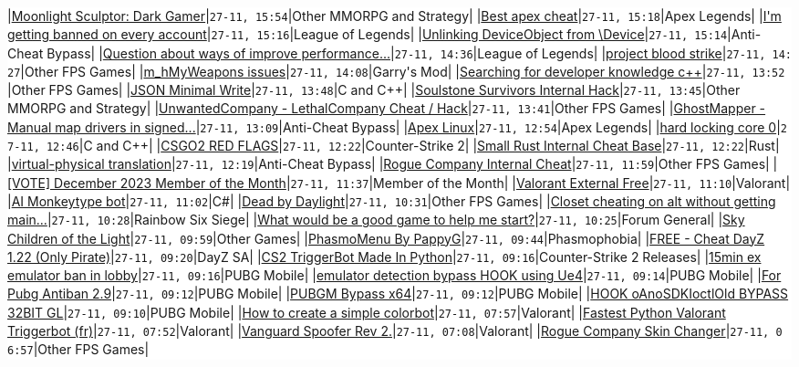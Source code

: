 |[Moonlight Sculptor: Dark Gamer](https://www.unknowncheats.me/forum/other-mmorpg-and-strategy/601646-moonlight-sculptor-dark-gamer.html)|`27-11, 15:54`|Other MMORPG and Strategy|
|[Best apex cheat](https://www.unknowncheats.me/forum/apex-legends/611750-apex-cheat.html)|`27-11, 15:18`|Apex Legends|
|[I'm getting banned on every account](https://www.unknowncheats.me/forum/league-of-legends/612382-im-getting-banned-account.html)|`27-11, 15:16`|League of Legends|
|[Unlinking DeviceObject from \Device](https://www.unknowncheats.me/forum/anti-cheat-bypass/612368-unlinking-deviceobject-device.html)|`27-11, 15:14`|Anti-Cheat Bypass|
|[Question about ways of improve performance...](https://www.unknowncheats.me/forum/league-of-legends/612520-question-improve-performance-league-maximum.html)|`27-11, 14:36`|League of Legends|
|[project blood strike](https://www.unknowncheats.me/forum/other-fps-games/612673-project-blood-strike.html)|`27-11, 14:27`|Other FPS Games|
|[m_hMyWeapons issues](https://www.unknowncheats.me/forum/garry-s-mod/612809-m_hmyweapons-issues.html)|`27-11, 14:08`|Garry's Mod|
|[Searching for developer knowledge c++](https://www.unknowncheats.me/forum/other-fps-games/612806-searching-developer-knowledge.html)|`27-11, 13:52`|Other FPS Games|
|[JSON Minimal Write](https://www.unknowncheats.me/forum/c-and-c-/612805-json-minimal-write.html)|`27-11, 13:48`|C and C++|
|[Soulstone Survivors Internal Hack](https://www.unknowncheats.me/forum/other-mmorpg-and-strategy/610893-soulstone-survivors-internal-hack.html)|`27-11, 13:45`|Other MMORPG and Strategy|
|[UnwantedCompany - LethalCompany Cheat / Hack](https://www.unknowncheats.me/forum/other-fps-games/612460-unwantedcompany-lethalcompany-cheat-hack.html)|`27-11, 13:41`|Other FPS Games|
|[GhostMapper - Manual map drivers in signed...](https://www.unknowncheats.me/forum/anti-cheat-bypass/609378-ghostmapper-manual-map-drivers-signed-memory.html)|`27-11, 13:09`|Anti-Cheat Bypass|
|[Apex Linux](https://www.unknowncheats.me/forum/apex-legends/612804-apex-linux.html)|`27-11, 12:54`|Apex Legends|
|[hard locking core 0](https://www.unknowncheats.me/forum/c-and-c-/611020-hard-locking-core-0-a.html)|`27-11, 12:46`|C and C++|
|[CSGO2 RED FLAGS](https://www.unknowncheats.me/forum/counter-strike-2-a/612766-csgo2-red-flags.html)|`27-11, 12:22`|Counter-Strike 2|
|[Small Rust Internal Cheat Base](https://www.unknowncheats.me/forum/rust/612421-rust-internal-cheat-base.html)|`27-11, 12:22`|Rust|
|[virtual-physical translation](https://www.unknowncheats.me/forum/anti-cheat-bypass/612802-virtual-physical-translation.html)|`27-11, 12:19`|Anti-Cheat Bypass|
|[Rogue Company Internal Cheat](https://www.unknowncheats.me/forum/other-fps-games/604154-rogue-company-internal-cheat.html)|`27-11, 11:59`|Other FPS Games|
|[\[VOTE\] December 2023 Member of the Month](https://www.unknowncheats.me/forum/member-of-the-month/612570-vote-december-2023-month.html)|`27-11, 11:37`|Member of the Month|
|[Valorant External Free](https://www.unknowncheats.me/forum/valorant/612035-valorant-external-free.html)|`27-11, 11:10`|Valorant|
|[AI Monkeytype bot](https://www.unknowncheats.me/forum/c-/611514-ai-monkeytype-bot.html)|`27-11, 11:02`|C#|
|[Dead by Daylight](https://www.unknowncheats.me/forum/other-fps-games/178856-dead-daylight.html)|`27-11, 10:31`|Other FPS Games|
|[Closet cheating on alt without getting main...](https://www.unknowncheats.me/forum/rainbow-six-siege/600335-closet-cheating-alt-getting-main-account-banned.html)|`27-11, 10:28`|Rainbow Six Siege|
|[What would be a good game to help me start?](https://www.unknowncheats.me/forum/forum-general/612795-game-help-start.html)|`27-11, 10:25`|Forum General|
|[Sky Children of the Light](https://www.unknowncheats.me/forum/other-games/606092-sky-children-light.html)|`27-11, 09:59`|Other Games|
|[PhasmoMenu By PappyG](https://www.unknowncheats.me/forum/phasmophobia/485776-phasmomenu-pappyg.html)|`27-11, 09:44`|Phasmophobia|
|[FREE - Cheat DayZ 1.22 (Only Pirate)](https://www.unknowncheats.me/forum/dayz-sa/609960-free-cheat-dayz-1-22-pirate.html)|`27-11, 09:20`|DayZ SA|
|[CS2 TriggerBot Made In Python](https://www.unknowncheats.me/forum/counter-strike-2-releases/608773-cs2-triggerbot-python.html)|`27-11, 09:16`|Counter-Strike 2 Releases|
|[15min ex emulator ban in lobby](https://www.unknowncheats.me/forum/pubg-mobile/612645-15min-ex-emulator-ban-lobby.html)|`27-11, 09:16`|PUBG Mobile|
|[emulator detection bypass HOOK using Ue4](https://www.unknowncheats.me/forum/pubg-mobile/612615-emulator-detection-bypass-hook-using-ue4.html)|`27-11, 09:14`|PUBG Mobile|
|[For Pubg Antiban 2.9](https://www.unknowncheats.me/forum/pubg-mobile/612692-pubg-antiban-2-9-a.html)|`27-11, 09:12`|PUBG Mobile|
|[PUBGM Bypass x64](https://www.unknowncheats.me/forum/pubg-mobile/612710-pubgm-bypass-x64.html)|`27-11, 09:12`|PUBG Mobile|
|[HOOK oAnoSDKIoctlOld BYPASS 32BIT GL](https://www.unknowncheats.me/forum/pubg-mobile/612715-hook-oanosdkioctlold-bypass-32bit-gl.html)|`27-11, 09:10`|PUBG Mobile|
|[How to create a simple colorbot](https://www.unknowncheats.me/forum/valorant/612763-create-simple-colorbot.html)|`27-11, 07:57`|Valorant|
|[Fastest Python Valorant Triggerbot (fr)](https://www.unknowncheats.me/forum/valorant/612762-fastest-python-valorant-triggerbot-fr.html)|`27-11, 07:52`|Valorant|
|[Vanguard Spoofer Rev 2.](https://www.unknowncheats.me/forum/valorant/612562-vanguard-spoofer-rev-2-a.html)|`27-11, 07:08`|Valorant|
|[Rogue Company Skin Changer](https://www.unknowncheats.me/forum/other-fps-games/505479-rogue-company-skin-changer.html)|`27-11, 06:57`|Other FPS Games|